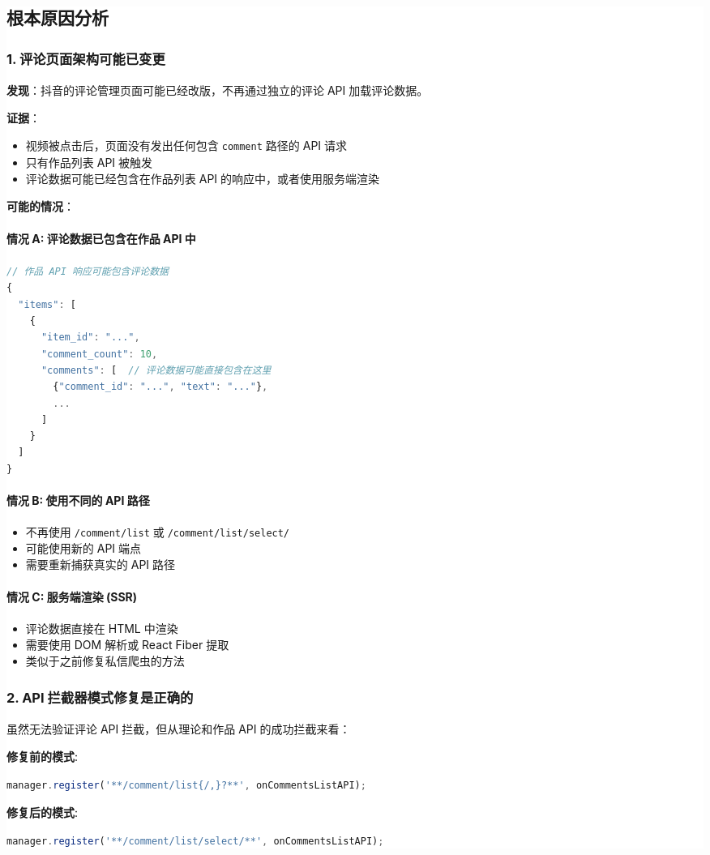 
## 根本原因分析

### 1. 评论页面架构可能已变更

**发现**：抖音的评论管理页面可能已经改版，不再通过独立的评论 API 加载评论数据。

**证据**：
- 视频被点击后，页面没有发出任何包含 `comment` 路径的 API 请求
- 只有作品列表 API 被触发
- 评论数据可能已经包含在作品列表 API 的响应中，或者使用服务端渲染

**可能的情况**：

#### 情况 A: 评论数据已包含在作品 API 中
```javascript
// 作品 API 响应可能包含评论数据
{
  "items": [
    {
      "item_id": "...",
      "comment_count": 10,
      "comments": [  // 评论数据可能直接包含在这里
        {"comment_id": "...", "text": "..."},
        ...
      ]
    }
  ]
}
```

#### 情况 B: 使用不同的 API 路径
- 不再使用 `/comment/list` 或 `/comment/list/select/`
- 可能使用新的 API 端点
- 需要重新捕获真实的 API 路径

#### 情况 C: 服务端渲染 (SSR)
- 评论数据直接在 HTML 中渲染
- 需要使用 DOM 解析或 React Fiber 提取
- 类似于之前修复私信爬虫的方法

### 2. API 拦截器模式修复是正确的

虽然无法验证评论 API 拦截，但从理论和作品 API 的成功拦截来看：

**修复前的模式**:
```javascript
manager.register('**/comment/list{/,}?**', onCommentsListAPI);
```

**修复后的模式**:
```javascript
manager.register('**/comment/list/select/**', onCommentsListAPI);
```
